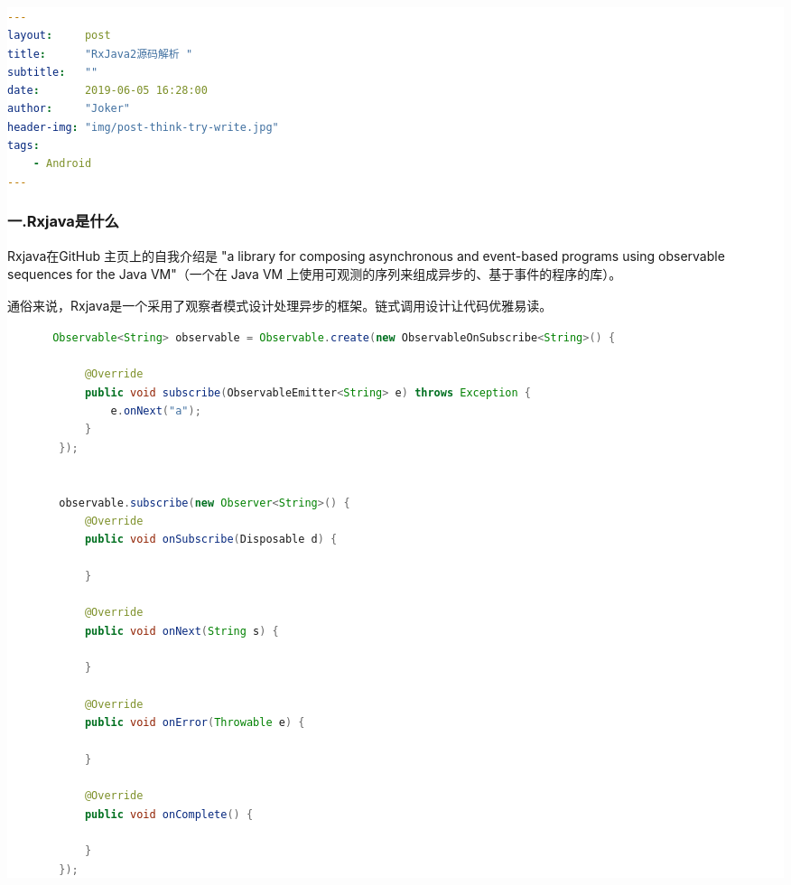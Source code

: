 ```yaml
---
layout:     post
title:      "RxJava2源码解析 "
subtitle:   ""
date:       2019-06-05 16:28:00
author:     "Joker"
header-img: "img/post-think-try-write.jpg"
tags:
    - Android
---
```


### 一.Rxjava是什么

Rxjava在GitHub 主页上的自我介绍是 "a library for composing asynchronous and event-based programs using observable sequences for the Java VM"（一个在 Java VM 上使用可观测的序列来组成异步的、基于事件的程序的库）。

通俗来说，Rxjava是一个采用了观察者模式设计处理异步的框架。链式调用设计让代码优雅易读。

```java
       Observable<String> observable = Observable.create(new ObservableOnSubscribe<String>() {

            @Override
            public void subscribe(ObservableEmitter<String> e) throws Exception {
                e.onNext("a");
            }
        });


        observable.subscribe(new Observer<String>() {
            @Override
            public void onSubscribe(Disposable d) {

            }

            @Override
            public void onNext(String s) {

            }

            @Override
            public void onError(Throwable e) {

            }

            @Override
            public void onComplete() {

            }
        });
```
